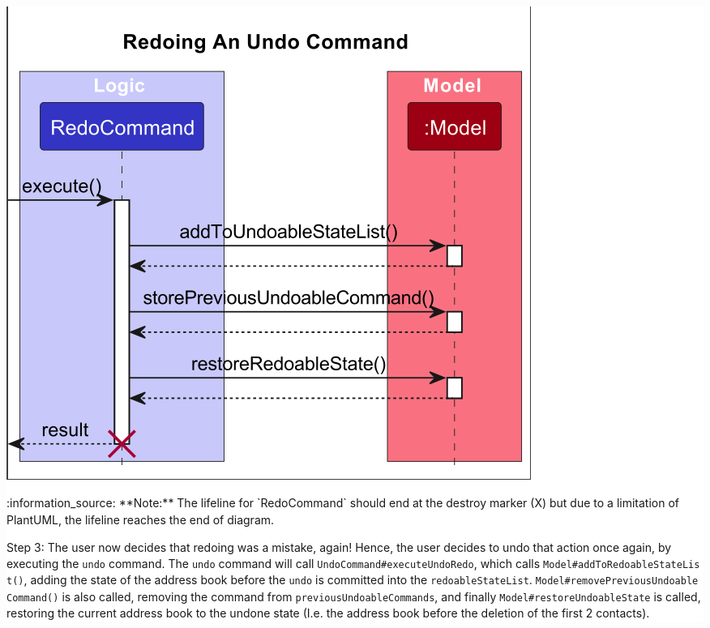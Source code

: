 ![RedoSequenceDiagram](images/RedoSequenceDiagram.png)

<div markdown="span" class="alert alert-info">:information_source: **Note:** The lifeline for `RedoCommand` should
end at the destroy marker (X) but due to a limitation of PlantUML, the lifeline reaches the end of diagram.
</div>

Step 3: The user now decides that redoing was a mistake, again! Hence, the user decides to undo that action once 
again, by executing the `undo` command. The `undo` command will call `UndoCommand#executeUndoRedo`, which calls 
`Model#addToRedoableStateList()`, adding the state of the address book before the `undo` is committed into the 
`redoableStateList`. `Model#removePreviousUndoableCommand()` is also called, removing the command from 
`previousUndoableCommands`, and finally `Model#restoreUndoableState` is called, restoring the current address book 
to the undone state (I.e. the address book before the deletion of the first 2 contacts).

